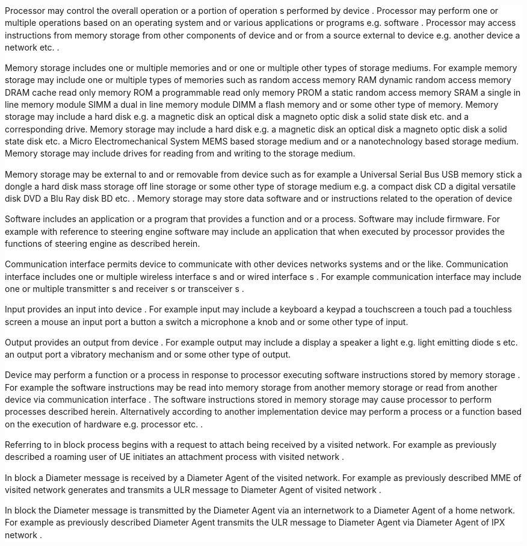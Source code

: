 Processor may control the overall operation or a portion of operation s performed by device . Processor may perform one or multiple operations based on an operating system and or various applications or programs e.g. software . Processor may access instructions from memory storage from other components of device and or from a source external to device e.g. another device a network etc. .

Memory storage includes one or multiple memories and or one or multiple other types of storage mediums. For example memory storage may include one or multiple types of memories such as random access memory RAM dynamic random access memory DRAM cache read only memory ROM a programmable read only memory PROM a static random access memory SRAM a single in line memory module SIMM a dual in line memory module DIMM a flash memory and or some other type of memory. Memory storage may include a hard disk e.g. a magnetic disk an optical disk a magneto optic disk a solid state disk etc. and a corresponding drive. Memory storage may include a hard disk e.g. a magnetic disk an optical disk a magneto optic disk a solid state disk etc. a Micro Electromechanical System MEMS based storage medium and or a nanotechnology based storage medium. Memory storage may include drives for reading from and writing to the storage medium.

Memory storage may be external to and or removable from device such as for example a Universal Serial Bus USB memory stick a dongle a hard disk mass storage off line storage or some other type of storage medium e.g. a compact disk CD a digital versatile disk DVD a Blu Ray disk BD etc. . Memory storage may store data software and or instructions related to the operation of device

Software includes an application or a program that provides a function and or a process. Software may include firmware. For example with reference to steering engine software may include an application that when executed by processor provides the functions of steering engine as described herein.

Communication interface permits device to communicate with other devices networks systems and or the like. Communication interface includes one or multiple wireless interface s and or wired interface s . For example communication interface may include one or multiple transmitter s and receiver s or transceiver s .

Input provides an input into device . For example input may include a keyboard a keypad a touchscreen a touch pad a touchless screen a mouse an input port a button a switch a microphone a knob and or some other type of input.

Output provides an output from device . For example output may include a display a speaker a light e.g. light emitting diode s etc. an output port a vibratory mechanism and or some other type of output.

Device may perform a function or a process in response to processor executing software instructions stored by memory storage . For example the software instructions may be read into memory storage from another memory storage or read from another device via communication interface . The software instructions stored in memory storage may cause processor to perform processes described herein. Alternatively according to another implementation device may perform a process or a function based on the execution of hardware e.g. processor etc. .

Referring to in block process begins with a request to attach being received by a visited network. For example as previously described a roaming user of UE initiates an attachment process with visited network .

In block a Diameter message is received by a Diameter Agent of the visited network. For example as previously described MME of visited network generates and transmits a ULR message to Diameter Agent of visited network .

In block the Diameter message is transmitted by the Diameter Agent via an internetwork to a Diameter Agent of a home network. For example as previously described Diameter Agent transmits the ULR message to Diameter Agent via Diameter Agent of IPX network .
